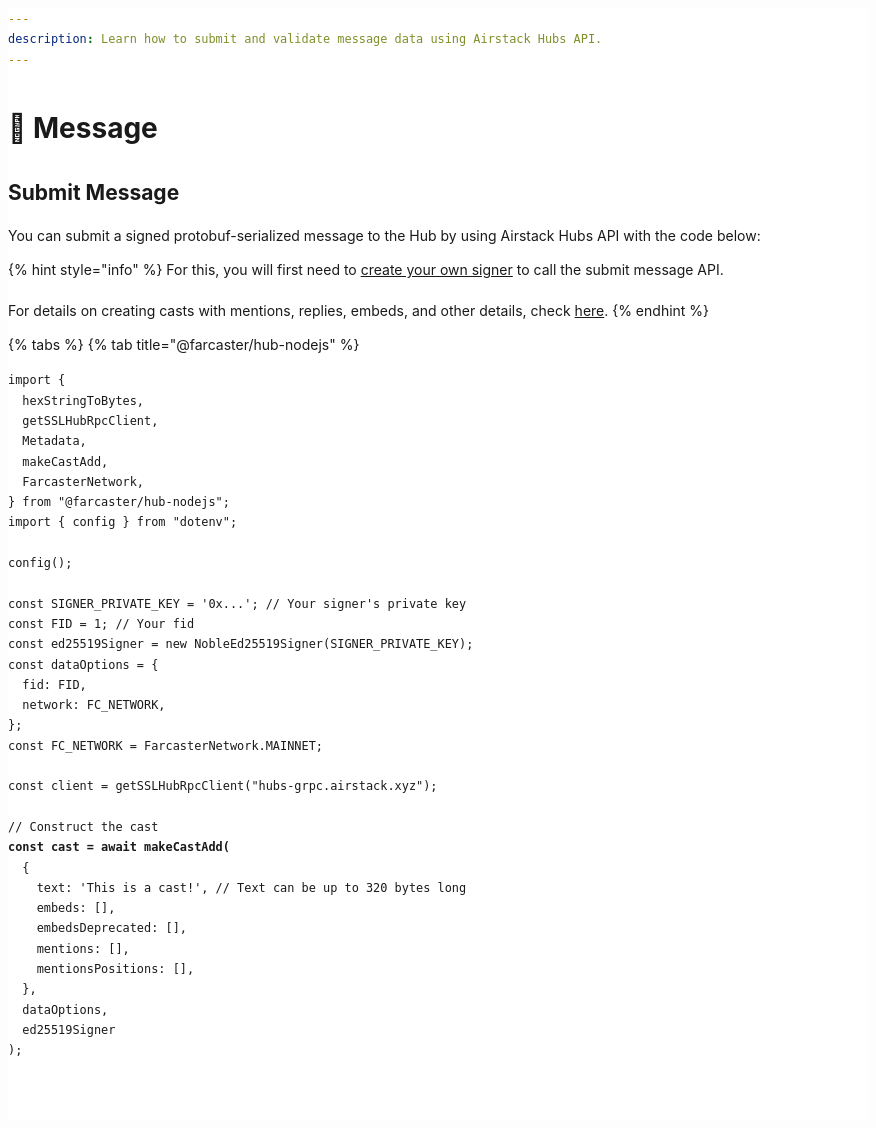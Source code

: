 ```yaml
---
description: Learn how to submit and validate message data using Airstack Hubs API.
---
```


# 📧 Message

## Submit Message

You can submit a signed protobuf-serialized message to the Hub by using Airstack Hubs API with the code below:

{% hint style="info" %}
For this, you will first need to [create your own signer](https://docs.farcaster.xyz/developers/guides/accounts/create-account-key) to call the submit message API.\
\
For details on creating casts with mentions, replies, embeds, and other details, check [here](https://docs.farcaster.xyz/developers/guides/writing/casts).
{% endhint %}

{% tabs %}
{% tab title="@farcaster/hub-nodejs" %}
<pre class="language-typescript"><code class="lang-typescript">import {
  hexStringToBytes,
  getSSLHubRpcClient,
  Metadata,
  makeCastAdd,
  FarcasterNetwork,
} from "@farcaster/hub-nodejs";
import { config } from "dotenv";

config();

const SIGNER_PRIVATE_KEY = '0x...'; // Your signer's private key
const FID = 1; // Your fid
const ed25519Signer = new NobleEd25519Signer(SIGNER_PRIVATE_KEY);
const dataOptions = {
  fid: FID,
  network: FC_NETWORK,
};
const FC_NETWORK = FarcasterNetwork.MAINNET;

const client = getSSLHubRpcClient("hubs-grpc.airstack.xyz");

// Construct the cast
<strong>const cast = await makeCastAdd(
</strong>  {
    text: 'This is a cast!', // Text can be up to 320 bytes long
    embeds: [],
    embedsDeprecated: [],
    mentions: [],
    mentionsPositions: [],
  },
  dataOptions,
  ed25519Signer
);
